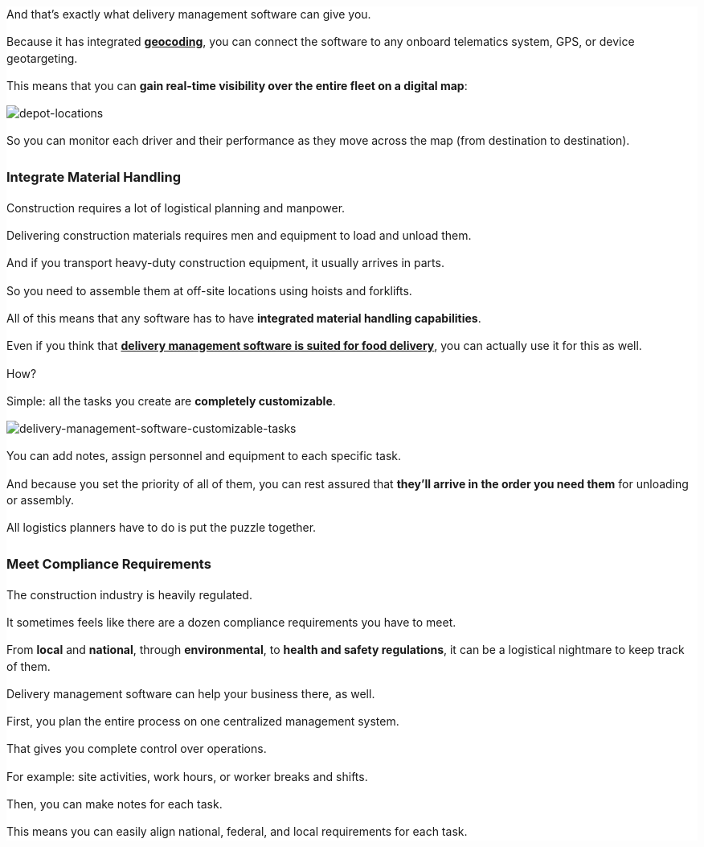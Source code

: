 And that’s exactly what delivery management software can give you.

Because it has integrated [**geocoding**](https://en.wikipedia.org/wiki/Address_geocoding), you can connect the software to any onboard telematics system, GPS, or device geotargeting.

This means that you can **gain real-time visibility over the entire fleet on a digital map**:

![depot-locations](/blog/uploads/delivery-management-software-for-construction-map.png)

So you can monitor each driver and their performance as they move across the map (from destination to destination).

### Integrate Material Handling

Construction requires a lot of logistical planning and manpower.

Delivering construction materials requires men and equipment to load and unload them.

And if you transport heavy-duty construction equipment, it usually arrives in parts.

So you need to assemble them at off-site locations using hoists and forklifts.

All of this means that any software has to have **integrated material handling capabilities**.

Even if you think that [**delivery management software is suited for food delivery**](https://elogii.com/blog/food-delivery-management-software-for-restaurants/), you can actually use it for this as well.

How?

Simple: all the tasks you create are **completely customizable**.

![delivery-management-software-customizable-tasks](/blog/uploads/delivery-management-software-for-construction-view.png)

You can add notes, assign personnel and equipment to each specific task.

And because you set the priority of all of them, you can rest assured that **they’ll arrive in the order you need them** for unloading or assembly.

All logistics planners have to do is put the puzzle together.

### Meet Compliance Requirements

The construction industry is heavily regulated.

It sometimes feels like there are a dozen compliance requirements you have to meet.

From **local** and **national**, through **environmental**, to **health and safety regulations**, it can be a logistical nightmare to keep track of them.

Delivery management software can help your business there, as well.

First, you plan the entire process on one centralized management system.

That gives you complete control over operations.

For example: site activities, work hours, or worker breaks and shifts.

Then, you can make notes for each task.

This means you can easily align national, federal, and local requirements for each task.
